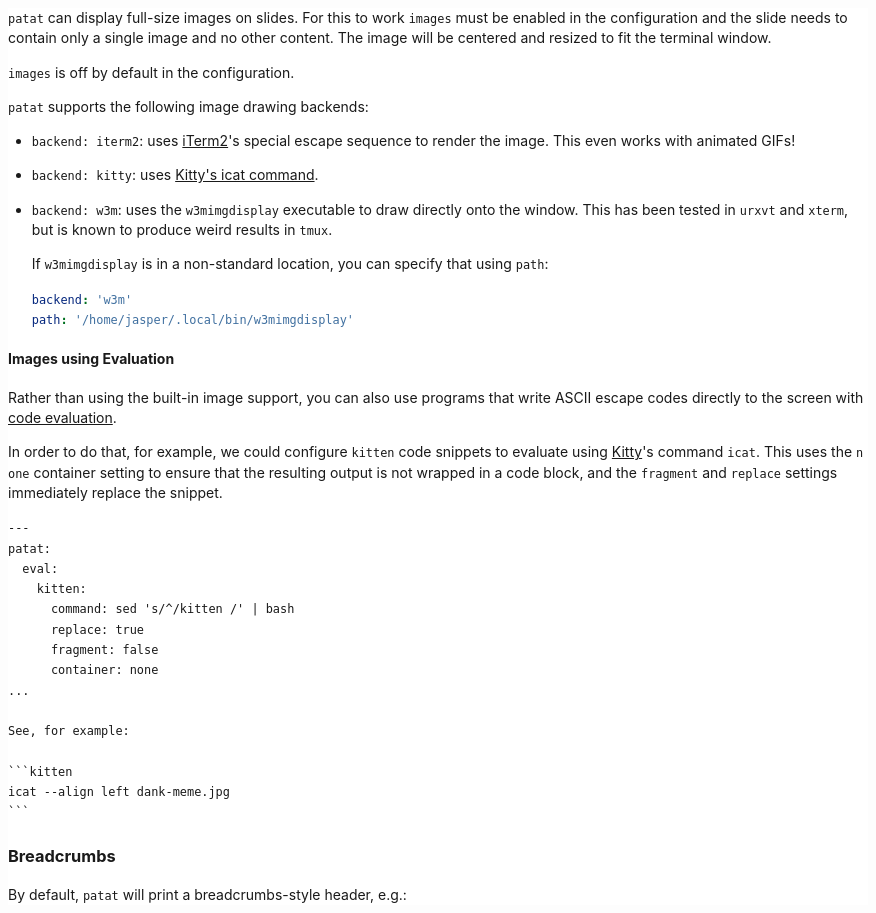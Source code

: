 `patat` can display full-size images on slides. For this to work `images` must be enabled in the configuration and the slide needs to contain only a single image and no other content. The image will be centered and resized to fit the terminal window.

`images` is off by default in the configuration.

`patat` supports the following image drawing backends:

-   `backend: iterm2`: uses [iTerm2](https://iterm2.com/)'s special escape
    sequence to render the image.  This even works with animated GIFs!

-   `backend: kitty`: uses
    [Kitty's icat command](https://sw.kovidgoyal.net/kitty/kittens/icat.html).

-   `backend: w3m`: uses the `w3mimgdisplay` executable to draw directly onto
    the window.  This has been tested in `urxvt` and `xterm`, but is known to
    produce weird results in `tmux`.

    If `w3mimgdisplay` is in a non-standard location, you can specify that using
    `path`:

    ```yaml
    backend: 'w3m'
    path: '/home/jasper/.local/bin/w3mimgdisplay'
    ```

#### Images using Evaluation

Rather than using the built-in image support, you can also use programs that
write ASCII escape codes directly to the screen with
[code evaluation](#evaluating-code).

In order to do that, for example, we could configure `kitten` code snippets
to evaluate using [Kitty]'s command `icat`.  This uses the `none` container
setting to ensure that the resulting output is not wrapped in a code block,
and the `fragment` and `replace` settings immediately replace the snippet.

    ---
    patat:
      eval:
        kitten:
          command: sed 's/^/kitten /' | bash
          replace: true
          fragment: false
          container: none
    ...

    See, for example:

    ```kitten
    icat --align left dank-meme.jpg
    ```

### Breadcrumbs

By default, `patat` will print a breadcrumbs-style header, e.g.:


[Kate]: https://kate-editor.org/
[Pandoc]: http://pandoc.org/
[cabal]: https://www.haskell.org/cabal/
[Hackage]: https://hackage.haskell.org/package/patat
[YAML]: http://yaml.org/
[Pandoc metadata header]: http://pandoc.org/MANUAL.html#extension-yaml_metadata_block
[this list]: https://hackage.haskell.org/package/highlighting-kate-0.6.3/docs/Text-Highlighting-Kate-Types.html#t:TokenType
[MDP]: https://github.com/visit1985/mdp
[VTMC]: https://github.com/jclulow/vtmc
[Literate Haskell]: https://wiki.haskell.org/Literate_programming
[Alacritty]: https://alacritty.org/
[iTerm2]: https://iterm2.com/
[Kitty]: https://sw.kovidgoyal.net/kitty/